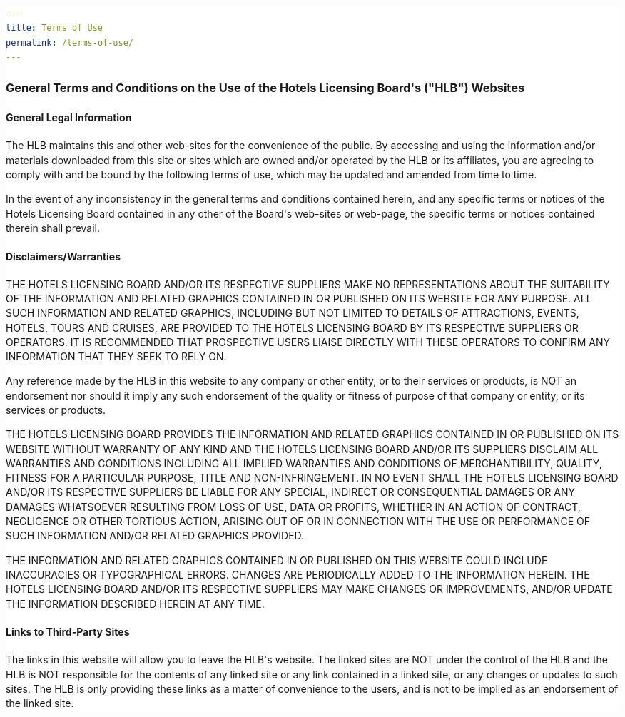 ```yaml
---
title: Terms of Use
permalink: /terms-of-use/
---
```

### **General Terms and Conditions on the Use of the Hotels Licensing Board's ("HLB") Websites**

#### **General Legal Information**

The HLB maintains this and other web-sites for the convenience of the public. By accessing and using the information and/or materials downloaded from this site or sites which are owned and/or operated by the HLB or its affiliates, you are agreeing to comply with and be bound by the following terms of use, which may be updated and amended from time to time.


In the event of any inconsistency in the general terms and conditions contained herein, and any specific terms or notices of the Hotels Licensing Board contained in any other of the Board's web-sites or web-page, the specific terms or notices contained therein shall prevail.


#### **Disclaimers/Warranties**

THE HOTELS LICENSING BOARD AND/OR ITS RESPECTIVE SUPPLIERS MAKE NO REPRESENTATIONS ABOUT THE SUITABILITY OF THE INFORMATION AND RELATED GRAPHICS CONTAINED IN OR PUBLISHED ON ITS WEBSITE FOR ANY PURPOSE. ALL SUCH INFORMATION AND RELATED GRAPHICS, INCLUDING BUT NOT LIMITED TO DETAILS OF ATTRACTIONS, EVENTS, HOTELS, TOURS AND CRUISES, ARE PROVIDED TO THE HOTELS LICENSING BOARD BY ITS RESPECTIVE SUPPLIERS OR OPERATORS. IT IS RECOMMENDED THAT PROSPECTIVE USERS LIAISE DIRECTLY WITH THESE OPERATORS TO CONFIRM ANY INFORMATION THAT THEY SEEK TO RELY ON.

Any reference made by the HLB in this website to any company or other entity, or to their services or products, is NOT an endorsement nor should it imply any such endorsement of the quality or fitness of purpose of that company or entity, or its services or products.


THE HOTELS LICENSING BOARD PROVIDES THE INFORMATION AND RELATED GRAPHICS CONTAINED IN OR PUBLISHED ON ITS WEBSITE WITHOUT WARRANTY OF ANY KIND AND THE HOTELS LICENSING BOARD AND/OR ITS SUPPLIERS DISCLAIM ALL WARRANTIES AND CONDITIONS INCLUDING ALL IMPLIED WARRANTIES AND CONDITIONS OF MERCHANTIBILITY, QUALITY, FITNESS FOR A PARTICULAR PURPOSE, TITLE AND NON-INFRINGEMENT. IN NO EVENT SHALL THE HOTELS LICENSING BOARD AND/OR ITS RESPECTIVE SUPPLIERS BE LIABLE FOR ANY SPECIAL, INDIRECT OR CONSEQUENTIAL DAMAGES OR ANY DAMAGES WHATSOEVER RESULTING FROM LOSS OF USE, DATA OR PROFITS, WHETHER IN AN ACTION OF CONTRACT, NEGLIGENCE OR OTHER TORTIOUS ACTION, ARISING OUT OF OR IN CONNECTION WITH THE USE OR PERFORMANCE OF SUCH INFORMATION AND/OR RELATED GRAPHICS PROVIDED.

THE INFORMATION AND RELATED GRAPHICS CONTAINED IN OR PUBLISHED ON THIS WEBSITE COULD INCLUDE INACCURACIES OR TYPOGRAPHICAL ERRORS. CHANGES ARE PERIODICALLY ADDED TO THE INFORMATION HEREIN. THE HOTELS LICENSING BOARD AND/OR ITS RESPECTIVE SUPPLIERS MAY MAKE CHANGES OR IMPROVEMENTS, AND/OR UPDATE THE INFORMATION DESCRIBED HEREIN AT ANY TIME.


#### **Links to Third-Party Sites**

The links in this website will allow you to leave the HLB's website. The linked sites are NOT under the control of the HLB and the HLB is NOT responsible for the contents of any linked site or any link contained in a linked site, or any changes or updates to such sites. The HLB is only providing these links as a matter of convenience to the users, and is not to be implied as an endorsement of the linked site.
